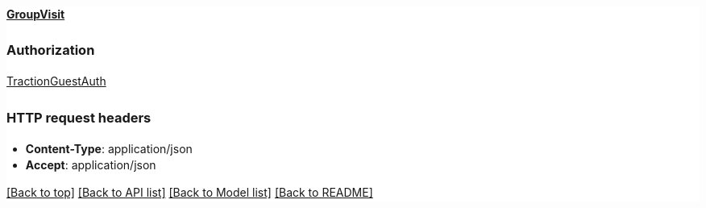[**GroupVisit**](GroupVisit.md)

### Authorization

[TractionGuestAuth](../README.md#TractionGuestAuth)

### HTTP request headers

 - **Content-Type**: application/json
 - **Accept**: application/json

[[Back to top]](#) [[Back to API list]](../README.md#documentation-for-api-endpoints) [[Back to Model list]](../README.md#documentation-for-models) [[Back to README]](../README.md)

